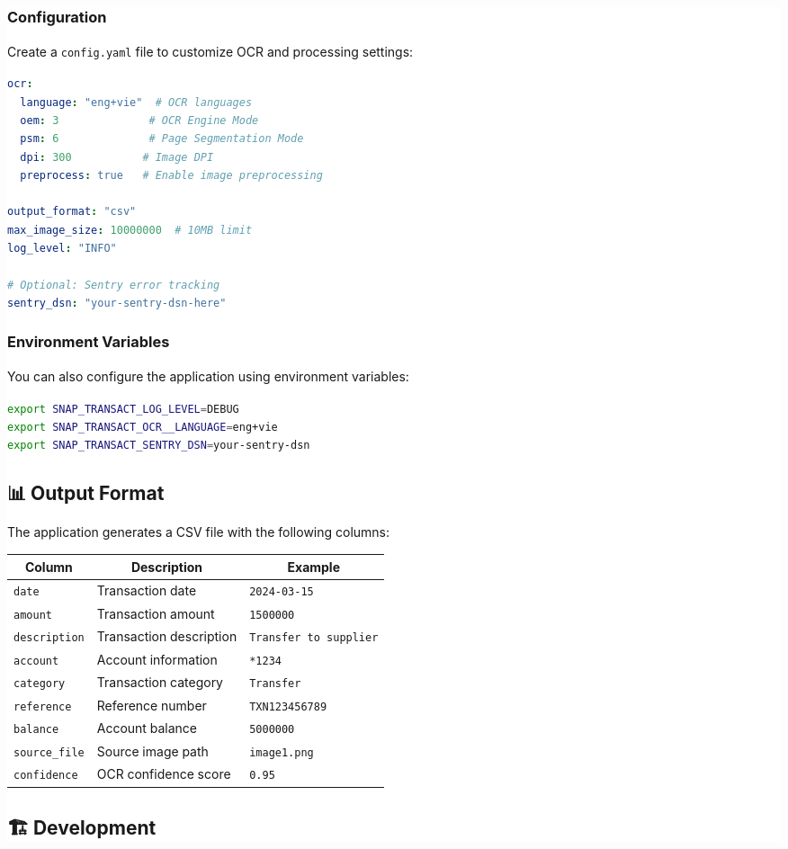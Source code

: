 ### Configuration

Create a `config.yaml` file to customize OCR and processing settings:

```yaml
ocr:
  language: "eng+vie"  # OCR languages
  oem: 3              # OCR Engine Mode
  psm: 6              # Page Segmentation Mode
  dpi: 300           # Image DPI
  preprocess: true   # Enable image preprocessing

output_format: "csv"
max_image_size: 10000000  # 10MB limit
log_level: "INFO"

# Optional: Sentry error tracking
sentry_dsn: "your-sentry-dsn-here"
```

### Environment Variables

You can also configure the application using environment variables:

```bash
export SNAP_TRANSACT_LOG_LEVEL=DEBUG
export SNAP_TRANSACT_OCR__LANGUAGE=eng+vie
export SNAP_TRANSACT_SENTRY_DSN=your-sentry-dsn
```

## 📊 Output Format

The application generates a CSV file with the following columns:

| Column | Description | Example |
|--------|-------------|---------|
| `date` | Transaction date | `2024-03-15` |
| `amount` | Transaction amount | `1500000` |
| `description` | Transaction description | `Transfer to supplier` |
| `account` | Account information | `*1234` |
| `category` | Transaction category | `Transfer` |
| `reference` | Reference number | `TXN123456789` |
| `balance` | Account balance | `5000000` |
| `source_file` | Source image path | `image1.png` |
| `confidence` | OCR confidence score | `0.95` |

## 🏗️ Development
